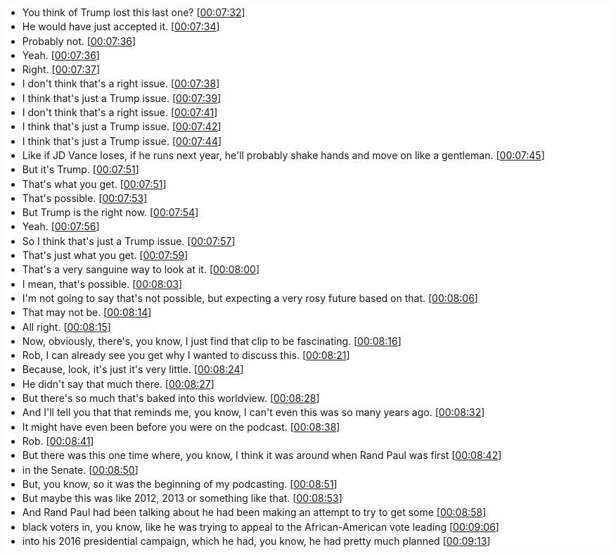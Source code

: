 *  You think of Trump lost this last one? [[00:07:32](https://www.youtube.com/watch?v=SOFNQS4zMcM&t=452.04s)]
*  He would have just accepted it. [[00:07:34](https://www.youtube.com/watch?v=SOFNQS4zMcM&t=454.64s)]
*  Probably not. [[00:07:36](https://www.youtube.com/watch?v=SOFNQS4zMcM&t=456.16s)]
*  Yeah. [[00:07:36](https://www.youtube.com/watch?v=SOFNQS4zMcM&t=456.84000000000003s)]
*  Right. [[00:07:37](https://www.youtube.com/watch?v=SOFNQS4zMcM&t=457.24s)]
*  I don't think that's a right issue. [[00:07:38](https://www.youtube.com/watch?v=SOFNQS4zMcM&t=458.08s)]
*  I think that's just a Trump issue. [[00:07:39](https://www.youtube.com/watch?v=SOFNQS4zMcM&t=459.68s)]
*  I don't think that's a right issue. [[00:07:41](https://www.youtube.com/watch?v=SOFNQS4zMcM&t=461.32s)]
*  I think that's just a Trump issue. [[00:07:42](https://www.youtube.com/watch?v=SOFNQS4zMcM&t=462.8s)]
*  I think that's just a Trump issue. [[00:07:44](https://www.youtube.com/watch?v=SOFNQS4zMcM&t=464.24s)]
*  Like if JD Vance loses, if he runs next year, he'll probably shake hands and move on like a gentleman. [[00:07:45](https://www.youtube.com/watch?v=SOFNQS4zMcM&t=465.24s)]
*  But it's Trump. [[00:07:51](https://www.youtube.com/watch?v=SOFNQS4zMcM&t=471.0s)]
*  That's what you get. [[00:07:51](https://www.youtube.com/watch?v=SOFNQS4zMcM&t=471.72s)]
*  That's possible. [[00:07:53](https://www.youtube.com/watch?v=SOFNQS4zMcM&t=473.16s)]
*  But Trump is the right now. [[00:07:54](https://www.youtube.com/watch?v=SOFNQS4zMcM&t=474.84000000000003s)]
*  Yeah. [[00:07:56](https://www.youtube.com/watch?v=SOFNQS4zMcM&t=476.68s)]
*  So I think that's just a Trump issue. [[00:07:57](https://www.youtube.com/watch?v=SOFNQS4zMcM&t=477.2s)]
*  That's just what you get. [[00:07:59](https://www.youtube.com/watch?v=SOFNQS4zMcM&t=479.6s)]
*  That's a very sanguine way to look at it. [[00:08:00](https://www.youtube.com/watch?v=SOFNQS4zMcM&t=480.84000000000003s)]
*  I mean, that's possible. [[00:08:03](https://www.youtube.com/watch?v=SOFNQS4zMcM&t=483.92s)]
*  I'm not going to say that's not possible, but expecting a very rosy future based on that. [[00:08:06](https://www.youtube.com/watch?v=SOFNQS4zMcM&t=486.0s)]
*  That may not be. [[00:08:14](https://www.youtube.com/watch?v=SOFNQS4zMcM&t=494.0s)]
*  All right. [[00:08:15](https://www.youtube.com/watch?v=SOFNQS4zMcM&t=495.0s)]
*  Now, obviously, there's, you know, I just find that clip to be fascinating. [[00:08:16](https://www.youtube.com/watch?v=SOFNQS4zMcM&t=496.0s)]
*  Rob, I can already see you get why I wanted to discuss this. [[00:08:21](https://www.youtube.com/watch?v=SOFNQS4zMcM&t=501.0s)]
*  Because, look, it's just it's very little. [[00:08:24](https://www.youtube.com/watch?v=SOFNQS4zMcM&t=504.6s)]
*  He didn't say that much there. [[00:08:27](https://www.youtube.com/watch?v=SOFNQS4zMcM&t=507.04s)]
*  But there's so much that's baked into this worldview. [[00:08:28](https://www.youtube.com/watch?v=SOFNQS4zMcM&t=508.28s)]
*  And I'll tell you that that reminds me, you know, I can't even this was so many years ago. [[00:08:32](https://www.youtube.com/watch?v=SOFNQS4zMcM&t=512.24s)]
*  It might have even been before you were on the podcast. [[00:08:38](https://www.youtube.com/watch?v=SOFNQS4zMcM&t=518.92s)]
*  Rob. [[00:08:41](https://www.youtube.com/watch?v=SOFNQS4zMcM&t=521.52s)]
*  But there was this one time where, you know, I think it was around when Rand Paul was first [[00:08:42](https://www.youtube.com/watch?v=SOFNQS4zMcM&t=522.52s)]
*  in the Senate. [[00:08:50](https://www.youtube.com/watch?v=SOFNQS4zMcM&t=530.12s)]
*  But, you know, so it was the beginning of my podcasting. [[00:08:51](https://www.youtube.com/watch?v=SOFNQS4zMcM&t=531.12s)]
*  But maybe this was like 2012, 2013 or something like that. [[00:08:53](https://www.youtube.com/watch?v=SOFNQS4zMcM&t=533.8000000000001s)]
*  And Rand Paul had been talking about he had been making an attempt to try to get some [[00:08:58](https://www.youtube.com/watch?v=SOFNQS4zMcM&t=538.0s)]
*  black voters in, you know, like he was trying to appeal to the African-American vote leading [[00:09:06](https://www.youtube.com/watch?v=SOFNQS4zMcM&t=546.4s)]
*  into his 2016 presidential campaign, which he had, you know, he had pretty much planned [[00:09:13](https://www.youtube.com/watch?v=SOFNQS4zMcM&t=553.0s)]